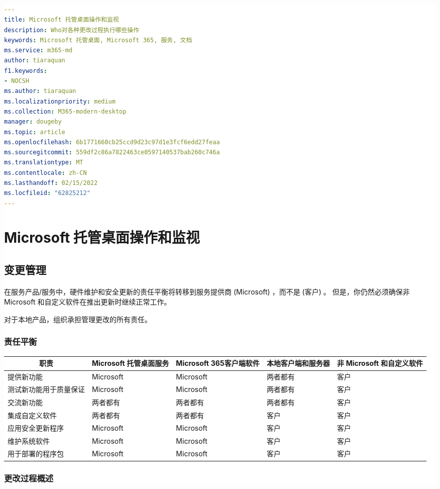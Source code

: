 ```yaml
---
title: Microsoft 托管桌面操作和监视
description: Who对各种更改过程执行哪些操作
keywords: Microsoft 托管桌面, Microsoft 365, 服务, 文档
ms.service: m365-md
author: tiaraquan
f1.keywords:
- NOCSH
ms.author: tiaraquan
ms.localizationpriority: medium
ms.collection: M365-modern-desktop
manager: dougeby
ms.topic: article
ms.openlocfilehash: 6b1771660cb25ccd9d23c97d1e3fcf6edd27feaa
ms.sourcegitcommit: 559df2c86a7822463ce0597140537bab260c746a
ms.translationtype: MT
ms.contentlocale: zh-CN
ms.lasthandoff: 02/15/2022
ms.locfileid: "62825212"
---
```

# <a name="microsoft-managed-desktop-operations-and-monitoring"></a>Microsoft 托管桌面操作和监视



## <a name="change-management"></a>变更管理

在服务产品/服务中，硬件维护和安全更新的责任平衡将转移到服务提供商 (Microsoft) ，而不是 (客户) 。 但是，你仍然必须确保非 Microsoft 和自定义软件在推出更新时继续正常工作。

对于本地产品，组织承担管理更改的所有责任。

### <a name="balance-of-responsibility"></a>责任平衡

| 职责 | Microsoft 托管桌面服务 | Microsoft 365客户端软件 | 本地客户端和服务器 | 非 Microsoft 和自定义软件
| ----- | ----- | ----- | ----- | ----- |
| 提供新功能 | Microsoft | Microsoft | 两者都有 | 客户
| 测试新功能用于质量保证 |  Microsoft | Microsoft | 两者都有 | 客户
| 交流新功能 | 两者都有 | 两者都有 | 两者都有 | 客户
| 集成自定义软件 | 两者都有 | 两者都有 | 客户 | 客户
| 应用安全更新程序 | Microsoft | Microsoft | 客户 | 客户
| 维护系统软件 | Microsoft | Microsoft | 客户 | 客户
| 用于部署的程序包 | Microsoft | Microsoft | 客户 | 客户

### <a name="change-process-overview"></a>更改过程概述
